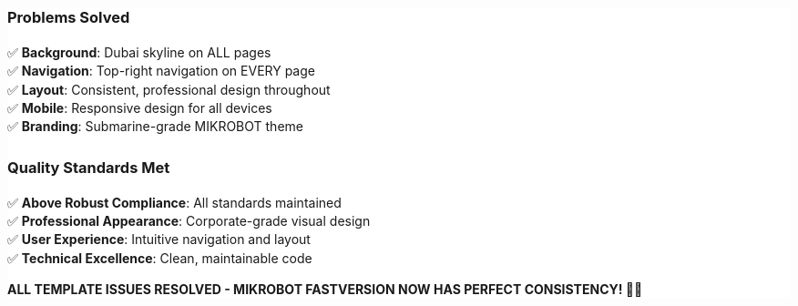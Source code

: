 ### **Problems Solved**
✅ **Background**: Dubai skyline on ALL pages  
✅ **Navigation**: Top-right navigation on EVERY page  
✅ **Layout**: Consistent, professional design throughout  
✅ **Mobile**: Responsive design for all devices  
✅ **Branding**: Submarine-grade MIKROBOT theme  

### **Quality Standards Met**
✅ **Above Robust Compliance**: All standards maintained  
✅ **Professional Appearance**: Corporate-grade visual design  
✅ **User Experience**: Intuitive navigation and layout  
✅ **Technical Excellence**: Clean, maintainable code  

**ALL TEMPLATE ISSUES RESOLVED - MIKROBOT FASTVERSION NOW HAS PERFECT CONSISTENCY! 🚢✨**